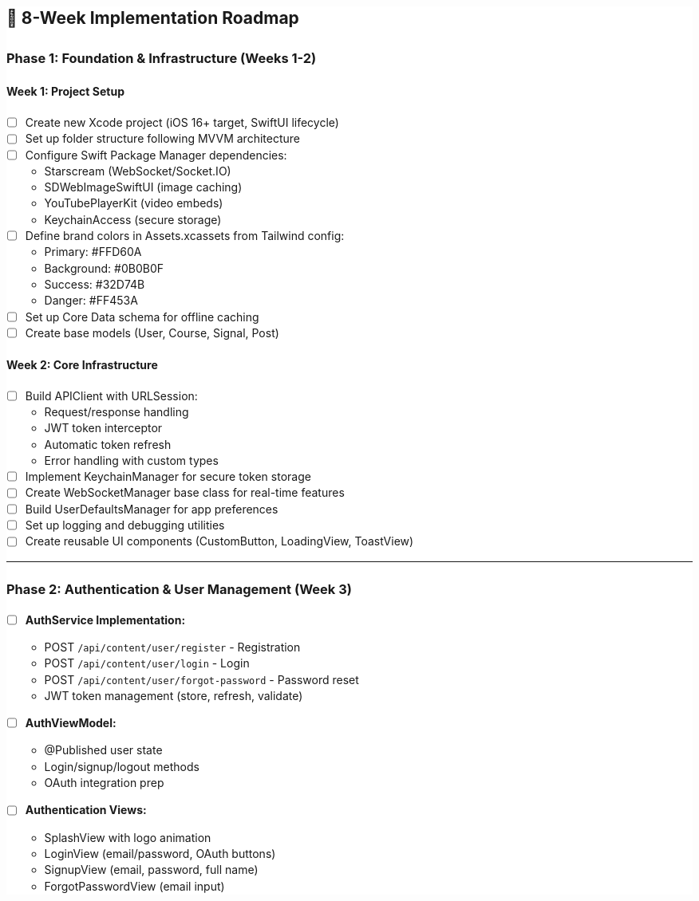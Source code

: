 
## 📅 8-Week Implementation Roadmap

### **Phase 1: Foundation & Infrastructure (Weeks 1-2)**

#### Week 1: Project Setup
- [ ] Create new Xcode project (iOS 16+ target, SwiftUI lifecycle)
- [ ] Set up folder structure following MVVM architecture
- [ ] Configure Swift Package Manager dependencies:
  - Starscream (WebSocket/Socket.IO)
  - SDWebImageSwiftUI (image caching)
  - YouTubePlayerKit (video embeds)
  - KeychainAccess (secure storage)
- [ ] Define brand colors in Assets.xcassets from Tailwind config:
  - Primary: #FFD60A
  - Background: #0B0B0F
  - Success: #32D74B
  - Danger: #FF453A
- [ ] Set up Core Data schema for offline caching
- [ ] Create base models (User, Course, Signal, Post)

#### Week 2: Core Infrastructure
- [ ] Build APIClient with URLSession:
  - Request/response handling
  - JWT token interceptor
  - Automatic token refresh
  - Error handling with custom types
- [ ] Implement KeychainManager for secure token storage
- [ ] Create WebSocketManager base class for real-time features
- [ ] Build UserDefaultsManager for app preferences
- [ ] Set up logging and debugging utilities
- [ ] Create reusable UI components (CustomButton, LoadingView, ToastView)

---

### **Phase 2: Authentication & User Management (Week 3)**

- [ ] **AuthService Implementation:**
  - POST `/api/content/user/register` - Registration
  - POST `/api/content/user/login` - Login
  - POST `/api/content/user/forgot-password` - Password reset
  - JWT token management (store, refresh, validate)

- [ ] **AuthViewModel:**
  - @Published user state
  - Login/signup/logout methods
  - OAuth integration prep

- [ ] **Authentication Views:**
  - SplashView with logo animation
  - LoginView (email/password, OAuth buttons)
  - SignupView (email, password, full name)
  - ForgotPasswordView (email input)
